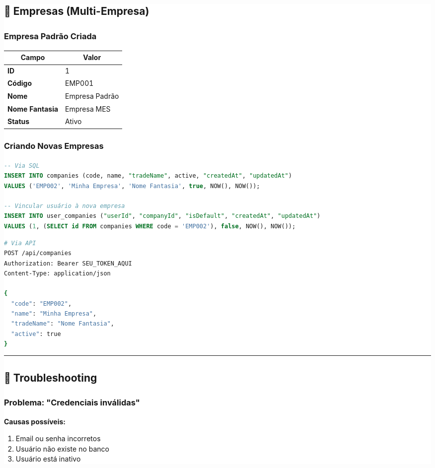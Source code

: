
## 🏢 Empresas (Multi-Empresa)

### Empresa Padrão Criada

| Campo | Valor |
|-------|-------|
| **ID** | 1 |
| **Código** | EMP001 |
| **Nome** | Empresa Padrão |
| **Nome Fantasia** | Empresa MES |
| **Status** | Ativo |

### Criando Novas Empresas

```sql
-- Via SQL
INSERT INTO companies (code, name, "tradeName", active, "createdAt", "updatedAt")
VALUES ('EMP002', 'Minha Empresa', 'Nome Fantasia', true, NOW(), NOW());

-- Vincular usuário à nova empresa
INSERT INTO user_companies ("userId", "companyId", "isDefault", "createdAt", "updatedAt")
VALUES (1, (SELECT id FROM companies WHERE code = 'EMP002'), false, NOW(), NOW());
```

```bash
# Via API
POST /api/companies
Authorization: Bearer SEU_TOKEN_AQUI
Content-Type: application/json

{
  "code": "EMP002",
  "name": "Minha Empresa",
  "tradeName": "Nome Fantasia",
  "active": true
}
```

---

## 🔧 Troubleshooting

### Problema: "Credenciais inválidas"

**Causas possíveis:**
1. Email ou senha incorretos
2. Usuário não existe no banco
3. Usuário está inativo
